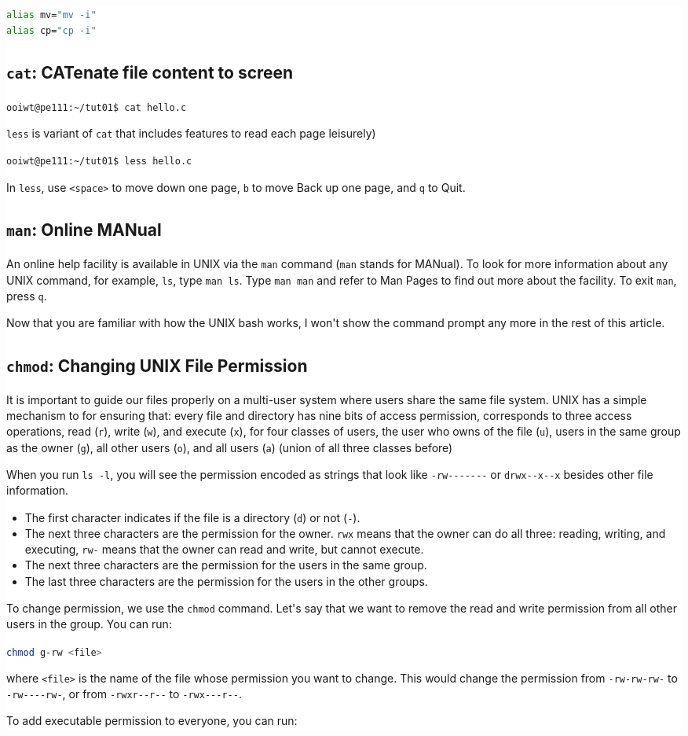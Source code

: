 ```bash
alias mv="mv -i"
alias cp="cp -i"
```

## `cat`: CATenate file content to screen

```bash
ooiwt@pe111:~/tut01$ cat hello.c
```

`less` is variant of `cat` that includes features to read each page leisurely)
```bash
ooiwt@pe111:~/tut01$ less hello.c
```

In `less`, use `<space>` to move down one page, `b` to move Back up one page, and `q` to Quit.

## `man`: Online MANual

An online help facility is available in UNIX via the `man` command (`man` stands for MANual). To look for more information about any UNIX command, for example, `ls`, type `man ls`. Type `man man` and refer to Man Pages to find out more about the facility. To exit `man`, press `q`.

Now that you are familiar with how the UNIX bash works, I won't show the command prompt any more in the rest of this article.

## `chmod`: Changing UNIX File Permission 
It is important to guide our files properly on a multi-user system where users share the same file system.  UNIX has a simple mechanism to for ensuring that: every file and directory has nine bits of access permission, corresponds to three access operations, read (`r`), write (`w`), and execute (`x`), for four classes of users, the user who owns of the file (`u`), users in the same group as the owner (`g`), all other users (`o`), and all users (`a`) (union of all three classes before)

When you run `ls -l`, you will see the permission encoded as strings that look like `-rw-------` or `drwx--x--x` besides other file information.   

- The first character indicates if the file is a directory (`d`) or not (`-`).  
- The next three characters are the permission for the owner.  `rwx` means that the owner can do all three: reading, writing, and executing, `rw-` means that the owner can read and write, but cannot execute.
- The next three characters are the permission for the users in the same group.
- The last three characters are the permission for the users in the other groups.

To change permission, we use the `chmod` command.  Let's say that we want to remove the read and write permission from all other users in the group.  You can run:

```bash
chmod g-rw <file>
```

where `<file>` is the name of the file whose permission you want to change.  This would change the permission from `-rw-rw-rw-` to `-rw----rw-`, or from `-rwxr--r--` to `-rwx---r--`.

To add executable permission to everyone, you can run:
